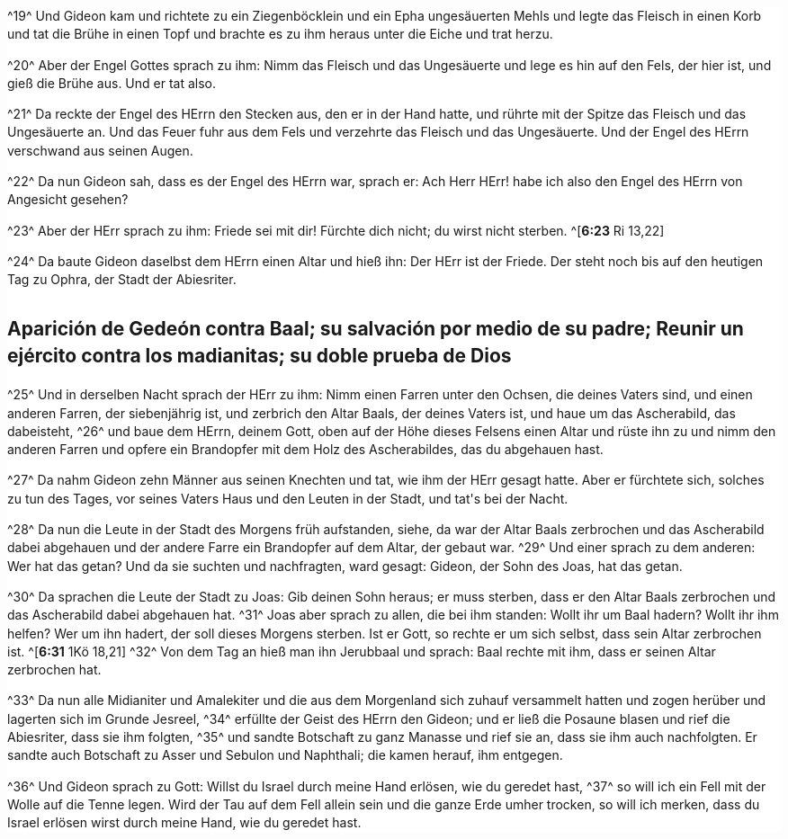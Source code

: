 
^19^ Und Gideon kam und richtete zu ein Ziegenböcklein und ein Epha ungesäuerten Mehls und legte das Fleisch in einen Korb und tat die Brühe in einen Topf und brachte es zu ihm heraus unter die Eiche und trat herzu. 

^20^ Aber der Engel Gottes sprach zu ihm: Nimm das Fleisch und das Ungesäuerte und lege es hin auf den Fels, der hier ist, und gieß die Brühe aus. Und er tat also. 

^21^ Da reckte der Engel des HErrn den Stecken aus, den er in der Hand hatte, und rührte mit der Spitze das Fleisch und das Ungesäuerte an. Und das Feuer fuhr aus dem Fels und verzehrte das Fleisch und das Ungesäuerte. Und der Engel des HErrn verschwand aus seinen Augen. 

^22^ Da nun Gideon sah, dass es der Engel des HErrn war, sprach er: Ach Herr HErr! habe ich also den Engel des HErrn von Angesicht gesehen? 

^23^ Aber der HErr sprach zu ihm: Friede sei mit dir! Fürchte dich nicht; du wirst nicht sterben. ^[**6:23** Ri 13,22] 


^24^ Da baute Gideon daselbst dem HErrn einen Altar und hieß ihn: Der HErr ist der Friede. Der steht noch bis auf den heutigen Tag zu Ophra, der Stadt der Abiesriter. 

## Aparición de Gedeón contra Baal; su salvación por medio de su padre; Reunir un ejército contra los madianitas; su doble prueba de Dios
^25^ Und in derselben Nacht sprach der HErr zu ihm: Nimm einen Farren unter den Ochsen, die deines Vaters sind, und einen anderen Farren, der siebenjährig ist, und zerbrich den Altar Baals, der deines Vaters ist, und haue um das Ascherabild, das dabeisteht, ^26^ und baue dem HErrn, deinem Gott, oben auf der Höhe dieses Felsens einen Altar und rüste ihn zu und nimm den anderen Farren und opfere ein Brandopfer mit dem Holz des Ascherabildes, das du abgehauen hast. 

^27^ Da nahm Gideon zehn Männer aus seinen Knechten und tat, wie ihm der HErr gesagt hatte. Aber er fürchtete sich, solches zu tun des Tages, vor seines Vaters Haus und den Leuten in der Stadt, und tat's bei der Nacht. 

^28^ Da nun die Leute in der Stadt des Morgens früh aufstanden, siehe, da war der Altar Baals zerbrochen und das Ascherabild dabei abgehauen und der andere Farre ein Brandopfer auf dem Altar, der gebaut war. ^29^ Und einer sprach zu dem anderen: Wer hat das getan? Und da sie suchten und nachfragten, ward gesagt: Gideon, der Sohn des Joas, hat das getan. 

^30^ Da sprachen die Leute der Stadt zu Joas: Gib deinen Sohn heraus; er muss sterben, dass er den Altar Baals zerbrochen und das Ascherabild dabei abgehauen hat. ^31^ Joas aber sprach zu allen, die bei ihm standen: Wollt ihr um Baal hadern? Wollt ihr ihm helfen? Wer um ihn hadert, der soll dieses Morgens sterben. Ist er Gott, so rechte er um sich selbst, dass sein Altar zerbrochen ist. ^[**6:31** 1Kö 18,21] ^32^ Von dem Tag an hieß man ihn Jerubbaal und sprach: Baal rechte mit ihm, dass er seinen Altar zerbrochen hat. 


^33^ Da nun alle Midianiter und Amalekiter und die aus dem Morgenland sich zuhauf versammelt hatten und zogen herüber und lagerten sich im Grunde Jesreel, ^34^ erfüllte der Geist des HErrn den Gideon; und er ließ die Posaune blasen und rief die Abiesriter, dass sie ihm folgten, ^35^ und sandte Botschaft zu ganz Manasse und rief sie an, dass sie ihm auch nachfolgten. Er sandte auch Botschaft zu Asser und Sebulon und Naphthali; die kamen herauf, ihm entgegen. 

^36^ Und Gideon sprach zu Gott: Willst du Israel durch meine Hand erlösen, wie du geredet hast, ^37^ so will ich ein Fell mit der Wolle auf die Tenne legen. Wird der Tau auf dem Fell allein sein und die ganze Erde umher trocken, so will ich merken, dass du Israel erlösen wirst durch meine Hand, wie du geredet hast. 
